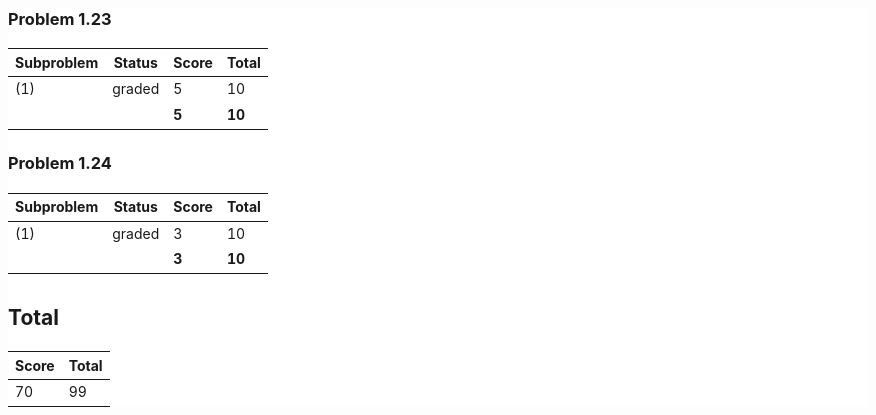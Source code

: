 ### Problem 1.23
| Subproblem | Status | Score | Total |
| --- | --- | --- | --- |
| (1) | graded | 5 | 10 |
| | | **5** | **10** |
### Problem 1.24
| Subproblem | Status | Score | Total |
| --- | --- | --- | --- |
| (1) | graded | 3 | 10 |
| | | **3** | **10** |
## Total
| Score | Total |
| --- | --- |
| 70 | 99 |

